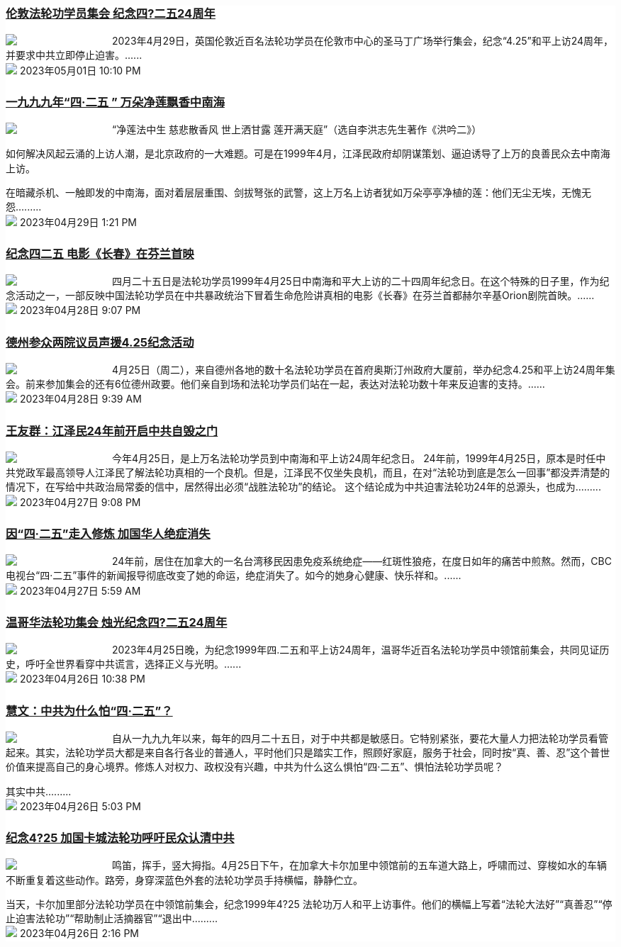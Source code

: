 <tr><td width="742"><h3><a href="https://github.com/19920513/djy/blob/master/gb/23/5/1/n13985781.md#1" target="_blank">伦敦法轮功学员集会 纪念四?二五24周年</a><br></h3><a href="https://github.com/19920513/djy/blob/master/gb/23/5/1/n13985781.md#1" target="_blank"><img width="150" src="https://i.epochtimes.com/assets/uploads/2023/05/id13985799-WhatsApp-Image-2023-05-01-at-10.15.46-150x120.jpeg" align ="left"></a>2023年4月29日，英国伦敦近百名法轮功学员在伦敦市中心的圣马丁广场举行集会，纪念“4.25”和平上访24周年，并要求中共立即停止迫害。......<br><img align="bottom" src="https://www.epochtimes.com/assets/themes/djy/images/time.gif"> 2023年05月01日 10:10 PM							</td></tr>
<tr><td width="742"><h3><a href="https://github.com/19920513/djy/blob/master/gb/23/4/29/n13984266.md#1" target="_blank">一九九九年“四·二五 ” 万朵净莲飘香中南海</a><br></h3><a href="https://github.com/19920513/djy/blob/master/gb/23/4/29/n13984266.md#1" target="_blank"><img width="150" src="https://i.epochtimes.com/assets/uploads/2023/04/id13984279-a0b0653ca9a5e69c76a45e5bb981b27b-150x120.jpeg" align ="left"></a>
“净莲法中生
慈悲散香风
世上洒甘露
莲开满天庭”（选自李洪志先生著作《洪吟二》）

如何解决风起云涌的上访人潮，是北京政府的一大难题。可是在1999年4月，江泽民政府却阴谋策划、逼迫诱导了上万的良善民众去中南海上访。

在暗藏杀机、一触即发的中南海，面对着层层重围、剑拔弩张的武警，这上万名上访者犹如万朵亭亭净植的莲：他们无尘无埃，无愧无怨.........<br><img align="bottom" src="https://www.epochtimes.com/assets/themes/djy/images/time.gif"> 2023年04月29日 1:21 PM							</td></tr>
<tr><td width="742"><h3><a href="https://github.com/19920513/djy/blob/master/gb/23/4/27/n13983091.md#1" target="_blank">纪念四二五 电影《长春》在芬兰首映</a><br></h3><a href="https://github.com/19920513/djy/blob/master/gb/23/4/27/n13983091.md#1" target="_blank"><img width="150" src="https://i.epochtimes.com/assets/uploads/2023/04/id13983101-b0d2634fc387180dbb6a9b815c97bfe1-150x120.jpeg" align ="left"></a>四月二十五日是法轮功学员1999年4月25日中南海和平大上访的二十四周年纪念日。在这个特殊的日子里，作为纪念活动之一，一部反映中国法轮功学员在中共暴政统治下冒着生命危险讲真相的电影《长春》在芬兰首都赫尔辛基Orion剧院首映。......<br><img align="bottom" src="https://www.epochtimes.com/assets/themes/djy/images/time.gif"> 2023年04月28日 9:07 PM							</td></tr>
<tr><td width="742"><h3><a href="https://github.com/19920513/djy/blob/master/gb/23/4/27/n13983132.md#1" target="_blank">德州参众两院议员声援4.25纪念活动</a><br></h3><a href="https://github.com/19920513/djy/blob/master/gb/23/4/27/n13983132.md#1" target="_blank"><img width="150" src="https://i.epochtimes.com/assets/uploads/2023/04/id13983172-162af8af7ef596ee96bb3fd1-150x120.jpeg" align ="left"></a>4月25日（周二），来自德州各地的数十名法轮功学员在首府奥斯汀州政府大厦前，举办纪念4.25和平上访24周年集会。前来参加集会的还有6位德州政要。他们亲自到场和法轮功学员们站在一起，表达对法轮功数十年来反迫害的支持。......<br><img align="bottom" src="https://www.epochtimes.com/assets/themes/djy/images/time.gif"> 2023年04月28日 9:39 AM							</td></tr>
<tr><td width="742"><h3><a href="https://github.com/19920513/djy/blob/master/gb/23/4/26/n13982395.md#1" target="_blank">王友群：江泽民24年前开启中共自毁之门</a><br></h3><a href="https://github.com/19920513/djy/blob/master/gb/23/4/26/n13982395.md#1" target="_blank"><img width="150" src="https://i.epochtimes.com/assets/uploads/2023/04/id13982396-201205051951100383-600x400-150x120.jpg" align ="left"></a>今年4月25日，是上万名法轮功学员到中南海和平上访24周年纪念日。
24年前，1999年4月25日，原本是时任中共党政军最高领导人江泽民了解法轮功真相的一个良机。但是，江泽民不仅坐失良机，而且，在对“法轮功到底是怎么一回事”都没弄清楚的情况下，在写给中共政治局常委的信中，居然得出必须“战胜法轮功”的结论。
这个结论成为中共迫害法轮功24年的总源头，也成为.........<br><img align="bottom" src="https://www.epochtimes.com/assets/themes/djy/images/time.gif"> 2023年04月27日 9:08 PM							</td></tr>
<tr><td width="742"><h3><a href="https://github.com/19920513/djy/blob/master/gb/23/4/26/n13982342.md#1" target="_blank">因“四·二五”走入修炼 加国华人绝症消失</a><br></h3><a href="https://github.com/19920513/djy/blob/master/gb/23/4/26/n13982342.md#1" target="_blank"><img width="150" src="https://i.epochtimes.com/assets/uploads/2023/04/id13981696-Huailin-150x120.jpg" align ="left"></a>24年前，居住在加拿大的一名台湾移民因患免疫系统绝症——红斑性狼疮，在度日如年的痛苦中煎熬。然而，CBC电视台“四·二五”事件的新闻报导彻底改变了她的命运，绝症消失了。如今的她身心健康、快乐祥和。......<br><img align="bottom" src="https://www.epochtimes.com/assets/themes/djy/images/time.gif"> 2023年04月27日 5:59 AM							</td></tr>
<tr><td width="742"><h3><a href="https://github.com/19920513/djy/blob/master/gb/23/4/26/n13982032.md#1" target="_blank">温哥华法轮功集会 烛光纪念四?二五24周年</a><br></h3><a href="https://github.com/19920513/djy/blob/master/gb/23/4/26/n13982032.md#1" target="_blank"><img width="150" src="https://i.epochtimes.com/assets/uploads/2023/04/id13982067-01_9693-150x120.jpg" align ="left"></a> 2023年4月25日晚，为纪念1999年四.二五和平上访24周年，温哥华近百名法轮功学员中领馆前集会，共同见证历史，呼吁全世界看穿中共谎言，选择正义与光明。......<br><img align="bottom" src="https://www.epochtimes.com/assets/themes/djy/images/time.gif"> 2023年04月26日 10:38 PM							</td></tr>
<tr><td width="742"><h3><a href="https://github.com/19920513/djy/blob/master/gb/23/4/26/n13982002.md#1" target="_blank">慧文：中共为什么怕“四·二五”？</a><br></h3><a href="https://github.com/19920513/djy/blob/master/gb/23/4/26/n13982002.md#1" target="_blank"><img width="150" src="https://i.epochtimes.com/assets/uploads/2023/04/id13979992-wuhanfeiyan_2020-04-24_4-1587774166275-600x365-150x120.jpeg" align ="left"></a>自从一九九九年以来，每年的四月二十五日，对于中共都是敏感日。它特别紧张，要花大量人力把法轮功学员看管起来。其实，法轮功学员大都是来自各行各业的普通人，平时他们只是踏实工作，照顾好家庭，服务于社会，同时按“真、善、忍”这个普世价值来提高自己的身心境界。修炼人对权力、政权没有兴趣，中共为什么这么惧怕“四·二五”、惧怕法轮功学员呢？





其实中共.........<br><img align="bottom" src="https://www.epochtimes.com/assets/themes/djy/images/time.gif"> 2023年04月26日 5:03 PM							</td></tr>
<tr><td width="742"><h3><a href="https://github.com/19920513/djy/blob/master/gb/23/4/26/n13981893.md#1" target="_blank">纪念4?25 加国卡城法轮功呼吁民众认清中共</a><br></h3><a href="https://github.com/19920513/djy/blob/master/gb/23/4/26/n13981893.md#1" target="_blank"><img width="150" src="https://i.epochtimes.com/assets/uploads/2023/04/id13981895-1_IMG_1655-150x120.jpg" align ="left"></a>鸣笛，挥手，竖大拇指。4月25日下午，在加拿大卡尔加里中领馆前的五车道大路上，呼啸而过、穿梭如水的车辆不断重复着这些动作。路旁，身穿深蓝色外套的法轮功学员手持横幅，静静伫立。

当天，卡尔加里部分法轮功学员在中领馆前集会，纪念1999年4?25 法轮功万人和平上访事件。他们的横幅上写着“法轮大法好”“真善忍”“停止迫害法轮功”“帮助制止活摘器官”“退出中.........<br><img align="bottom" src="https://www.epochtimes.com/assets/themes/djy/images/time.gif"> 2023年04月26日 2:16 PM							</td></tr>